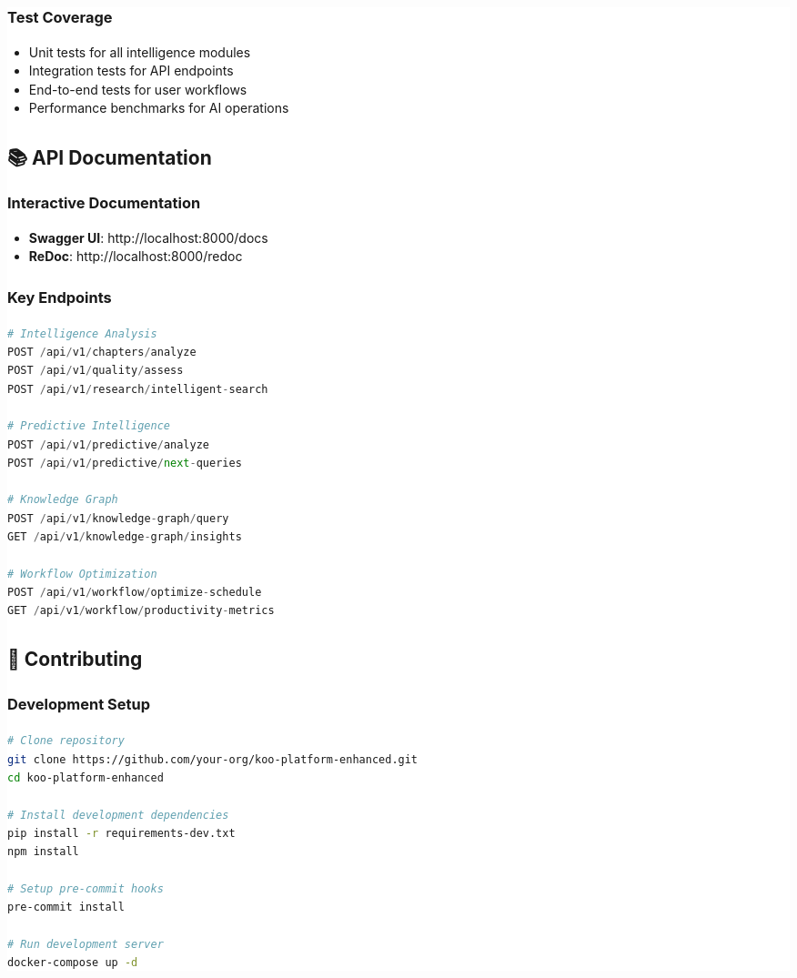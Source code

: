 ### Test Coverage
- Unit tests for all intelligence modules
- Integration tests for API endpoints
- End-to-end tests for user workflows
- Performance benchmarks for AI operations

## 📚 API Documentation

### Interactive Documentation
- **Swagger UI**: http://localhost:8000/docs
- **ReDoc**: http://localhost:8000/redoc

### Key Endpoints
```python
# Intelligence Analysis
POST /api/v1/chapters/analyze
POST /api/v1/quality/assess
POST /api/v1/research/intelligent-search

# Predictive Intelligence
POST /api/v1/predictive/analyze
POST /api/v1/predictive/next-queries

# Knowledge Graph
POST /api/v1/knowledge-graph/query
GET /api/v1/knowledge-graph/insights

# Workflow Optimization
POST /api/v1/workflow/optimize-schedule
GET /api/v1/workflow/productivity-metrics
```

## 🤝 Contributing

### Development Setup
```bash
# Clone repository
git clone https://github.com/your-org/koo-platform-enhanced.git
cd koo-platform-enhanced

# Install development dependencies
pip install -r requirements-dev.txt
npm install

# Setup pre-commit hooks
pre-commit install

# Run development server
docker-compose up -d
```
